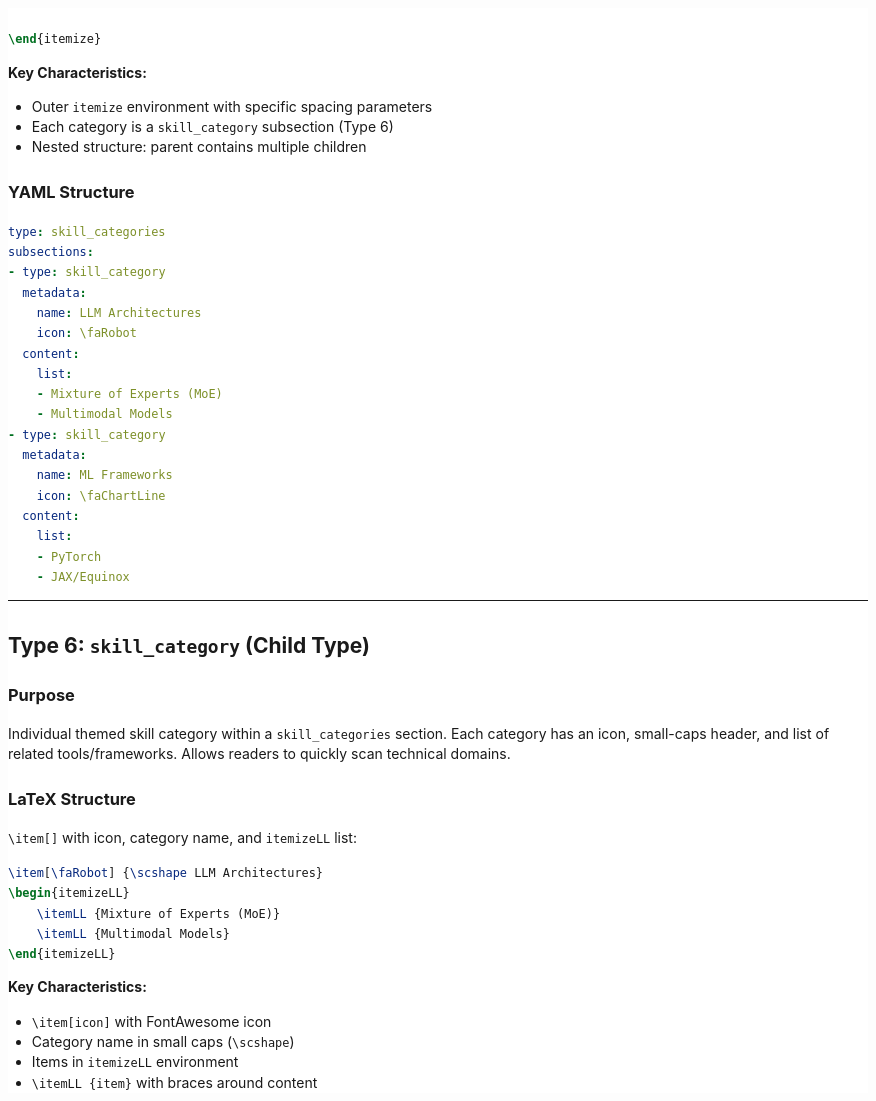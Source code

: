 ```latex

\end{itemize}
```

**Key Characteristics:**
- Outer `itemize` environment with specific spacing parameters
- Each category is a `skill_category` subsection (Type 6)
- Nested structure: parent contains multiple children

### YAML Structure
```yaml
type: skill_categories
subsections:
- type: skill_category
  metadata:
    name: LLM Architectures
    icon: \faRobot
  content:
    list:
    - Mixture of Experts (MoE)
    - Multimodal Models
- type: skill_category
  metadata:
    name: ML Frameworks
    icon: \faChartLine
  content:
    list:
    - PyTorch
    - JAX/Equinox
```

---

## Type 6: `skill_category` (Child Type)

### Purpose
Individual themed skill category within a `skill_categories` section. Each category has an icon, small-caps header, and list of related tools/frameworks. Allows readers to quickly scan technical domains.

### LaTeX Structure
`\item[]` with icon, category name, and `itemizeLL` list:
```latex
\item[\faRobot] {\scshape LLM Architectures}
\begin{itemizeLL}
    \itemLL {Mixture of Experts (MoE)}
    \itemLL {Multimodal Models}
\end{itemizeLL}
```

**Key Characteristics:**
- `\item[icon]` with FontAwesome icon
- Category name in small caps (`\scshape`)
- Items in `itemizeLL` environment
- `\itemLL {item}` with braces around content
